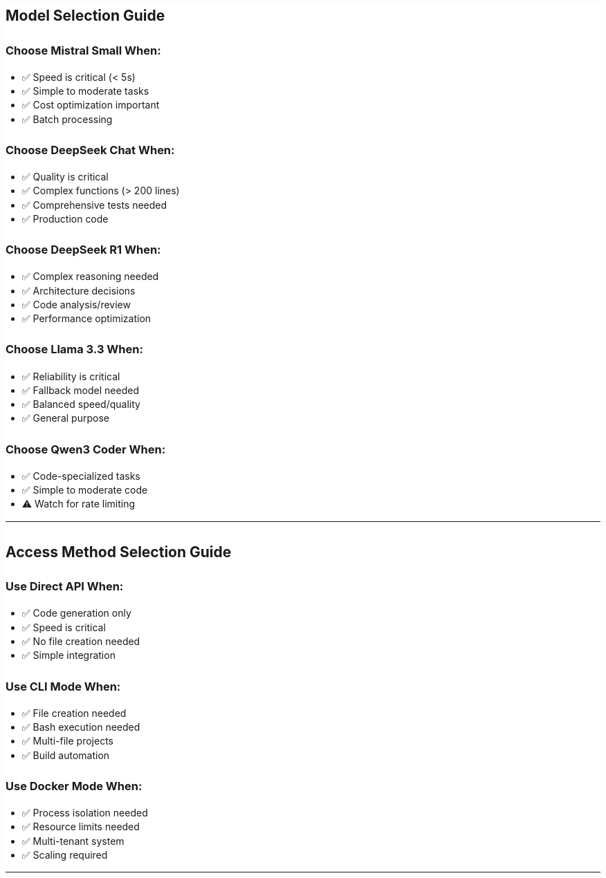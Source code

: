 ## Model Selection Guide

### Choose Mistral Small When:
- ✅ Speed is critical (< 5s)
- ✅ Simple to moderate tasks
- ✅ Cost optimization important
- ✅ Batch processing

### Choose DeepSeek Chat When:
- ✅ Quality is critical
- ✅ Complex functions (> 200 lines)
- ✅ Comprehensive tests needed
- ✅ Production code

### Choose DeepSeek R1 When:
- ✅ Complex reasoning needed
- ✅ Architecture decisions
- ✅ Code analysis/review
- ✅ Performance optimization

### Choose Llama 3.3 When:
- ✅ Reliability is critical
- ✅ Fallback model needed
- ✅ Balanced speed/quality
- ✅ General purpose

### Choose Qwen3 Coder When:
- ✅ Code-specialized tasks
- ✅ Simple to moderate code
- ⚠️ Watch for rate limiting

---

## Access Method Selection Guide

### Use Direct API When:
- ✅ Code generation only
- ✅ Speed is critical
- ✅ No file creation needed
- ✅ Simple integration

### Use CLI Mode When:
- ✅ File creation needed
- ✅ Bash execution needed
- ✅ Multi-file projects
- ✅ Build automation

### Use Docker Mode When:
- ✅ Process isolation needed
- ✅ Resource limits needed
- ✅ Multi-tenant system
- ✅ Scaling required

---